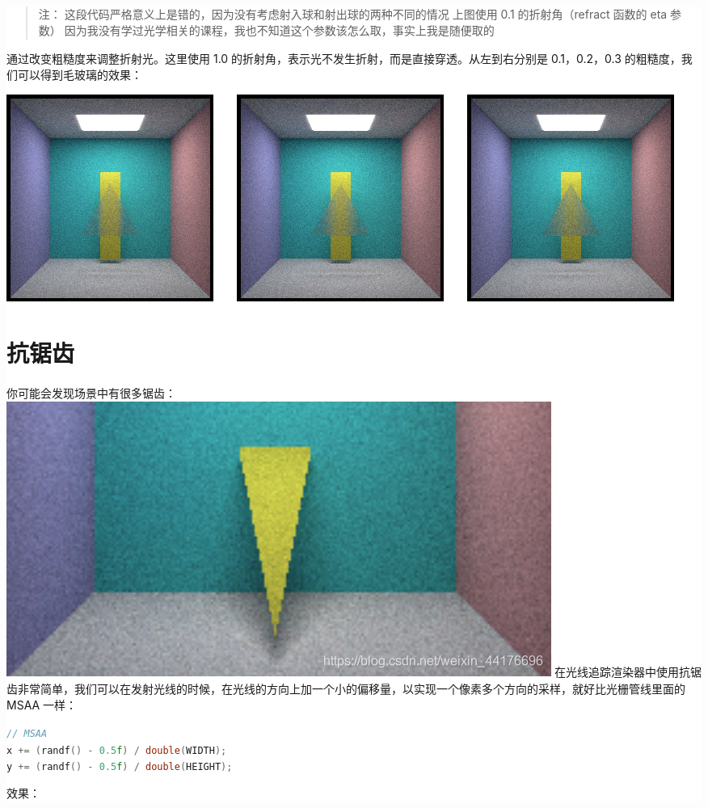 > 注：
> 这段代码严格意义上是错的，因为没有考虑射入球和射出球的两种不同的情况
> 上图使用 0.1 的折射角（refract 函数的 eta 参数）
> 因为我没有学过光学相关的课程，我也不知道这个参数该怎么取，事实上我是随便取的

通过改变粗糙度来调整折射光。这里使用 1.0 的折射角，表示光不发生折射，而是直接穿透。从左到右分别是 0.1，0.2，0.3 的粗糙度，我们可以得到毛玻璃的效果：

![在这里插入图片描述](tutorial.assets/20210202095203425.png#pic_center)
# 抗锯齿
你可能会发现场景中有很多锯齿：
![在这里插入图片描述](tutorial.assets/20210202102527122.png?x-oss-process=image/watermark,type_ZmFuZ3poZW5naGVpdGk,shadow_10,text_aHR0cHM6Ly9ibG9nLmNzZG4ubmV0L3dlaXhpbl80NDE3NjY5Ng==,size_16,color_FFFFFF,t_70#pic_center)
在光线追踪渲染器中使用抗锯齿非常简单，我们可以在发射光线的时候，在光线的方向上加一个小的偏移量，以实现一个像素多个方向的采样，就好比光栅管线里面的 MSAA 一样：

```cpp
// MSAA
x += (randf() - 0.5f) / double(WIDTH);
y += (randf() - 0.5f) / double(HEIGHT);
```

效果：
